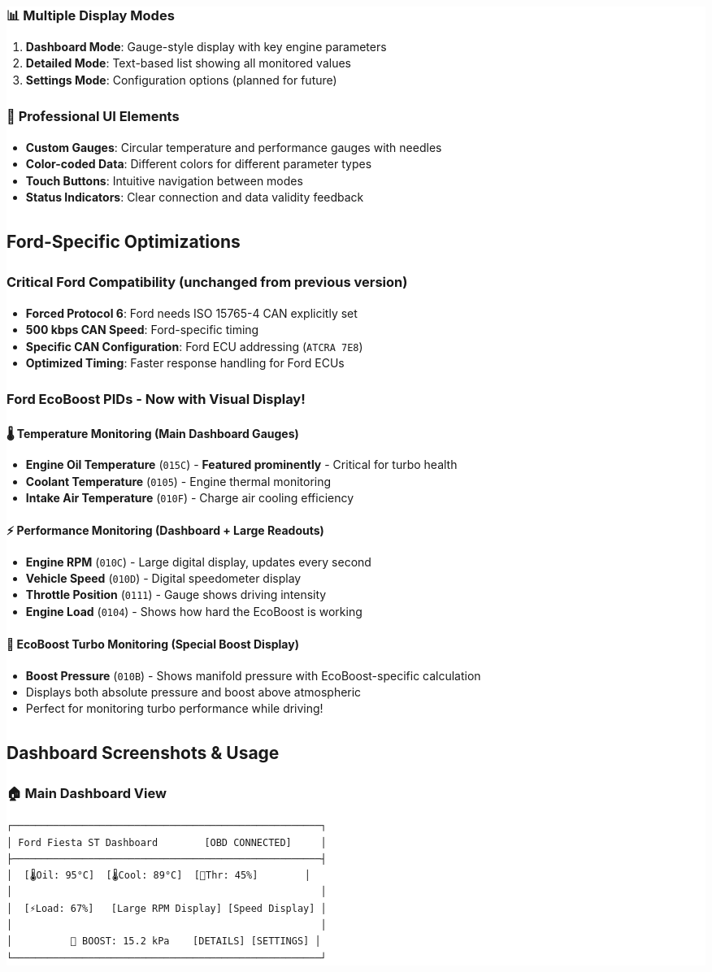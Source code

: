 ### 📊 **Multiple Display Modes**
1. **Dashboard Mode**: Gauge-style display with key engine parameters
2. **Detailed Mode**: Text-based list showing all monitored values
3. **Settings Mode**: Configuration options (planned for future)

### 🎨 **Professional UI Elements**
- **Custom Gauges**: Circular temperature and performance gauges with needles
- **Color-coded Data**: Different colors for different parameter types
- **Touch Buttons**: Intuitive navigation between modes
- **Status Indicators**: Clear connection and data validity feedback

## Ford-Specific Optimizations

### Critical Ford Compatibility (unchanged from previous version)
- **Forced Protocol 6**: Ford needs ISO 15765-4 CAN explicitly set
- **500 kbps CAN Speed**: Ford-specific timing
- **Specific CAN Configuration**: Ford ECU addressing (`ATCRA 7E8`)
- **Optimized Timing**: Faster response handling for Ford ECUs

### Ford EcoBoost PIDs - Now with Visual Display!

#### 🌡️ **Temperature Monitoring** (Main Dashboard Gauges)
- **Engine Oil Temperature** (`015C`) - **Featured prominently** - Critical for turbo health
- **Coolant Temperature** (`0105`) - Engine thermal monitoring  
- **Intake Air Temperature** (`010F`) - Charge air cooling efficiency

#### ⚡ **Performance Monitoring** (Dashboard + Large Readouts)
- **Engine RPM** (`010C`) - Large digital display, updates every second
- **Vehicle Speed** (`010D`) - Digital speedometer display
- **Throttle Position** (`0111`) - Gauge shows driving intensity
- **Engine Load** (`0104`) - Shows how hard the EcoBoost is working

#### 💨 **EcoBoost Turbo Monitoring** (Special Boost Display)
- **Boost Pressure** (`010B`) - Shows manifold pressure with EcoBoost-specific calculation
- Displays both absolute pressure and boost above atmospheric
- Perfect for monitoring turbo performance while driving!

## Dashboard Screenshots & Usage

### 🏠 **Main Dashboard View**
```
┌─────────────────────────────────────────────────────┐
│ Ford Fiesta ST Dashboard        [OBD CONNECTED]     │
├─────────────────────────────────────────────────────┤
│  [🌡️Oil: 95°C]  [🌡️Cool: 89°C]  [🎯Thr: 45%]        │
│                                                     │
│  [⚡Load: 67%]   [Large RPM Display] [Speed Display] │
│                                                     │
│          💨 BOOST: 15.2 kPa    [DETAILS] [SETTINGS] │
└─────────────────────────────────────────────────────┘
```
